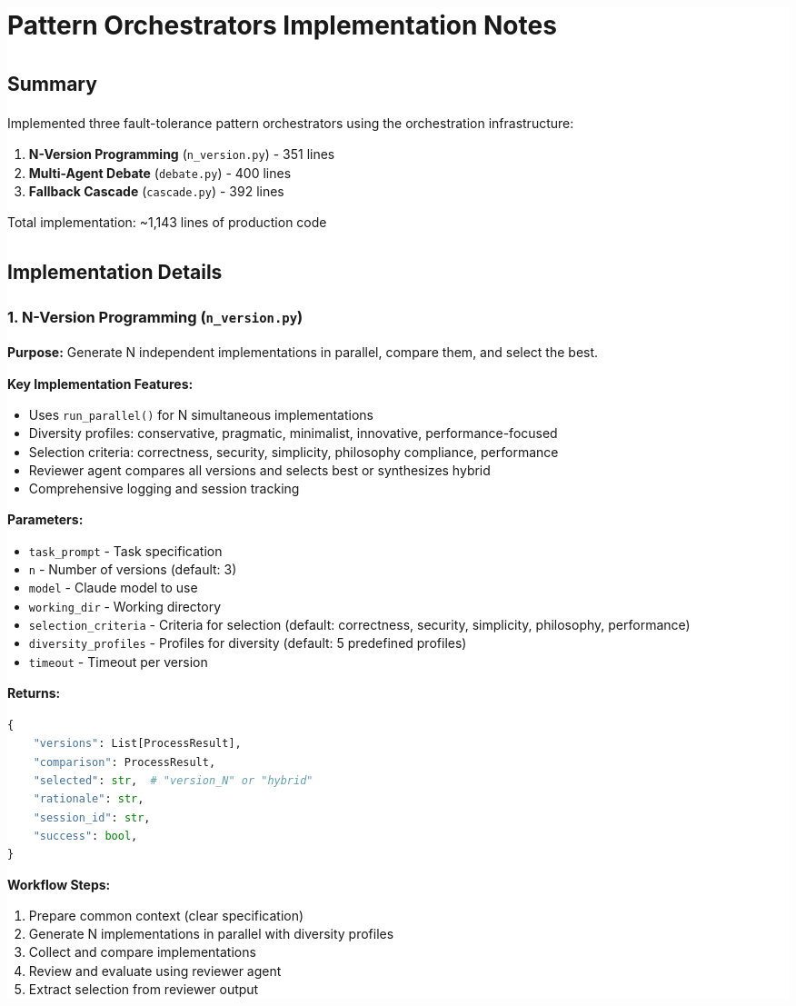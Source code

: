 # Pattern Orchestrators Implementation Notes

## Summary

Implemented three fault-tolerance pattern orchestrators using the orchestration infrastructure:

1. **N-Version Programming** (`n_version.py`) - 351 lines
2. **Multi-Agent Debate** (`debate.py`) - 400 lines
3. **Fallback Cascade** (`cascade.py`) - 392 lines

Total implementation: ~1,143 lines of production code

## Implementation Details

### 1. N-Version Programming (`n_version.py`)

**Purpose:** Generate N independent implementations in parallel, compare them, and select the best.

**Key Implementation Features:**

- Uses `run_parallel()` for N simultaneous implementations
- Diversity profiles: conservative, pragmatic, minimalist, innovative, performance-focused
- Selection criteria: correctness, security, simplicity, philosophy compliance, performance
- Reviewer agent compares all versions and selects best or synthesizes hybrid
- Comprehensive logging and session tracking

**Parameters:**

- `task_prompt` - Task specification
- `n` - Number of versions (default: 3)
- `model` - Claude model to use
- `working_dir` - Working directory
- `selection_criteria` - Criteria for selection (default: correctness, security, simplicity, philosophy, performance)
- `diversity_profiles` - Profiles for diversity (default: 5 predefined profiles)
- `timeout` - Timeout per version

**Returns:**

```python
{
    "versions": List[ProcessResult],
    "comparison": ProcessResult,
    "selected": str,  # "version_N" or "hybrid"
    "rationale": str,
    "session_id": str,
    "success": bool,
}
```

**Workflow Steps:**

1. Prepare common context (clear specification)
2. Generate N implementations in parallel with diversity profiles
3. Collect and compare implementations
4. Review and evaluate using reviewer agent
5. Extract selection from reviewer output
